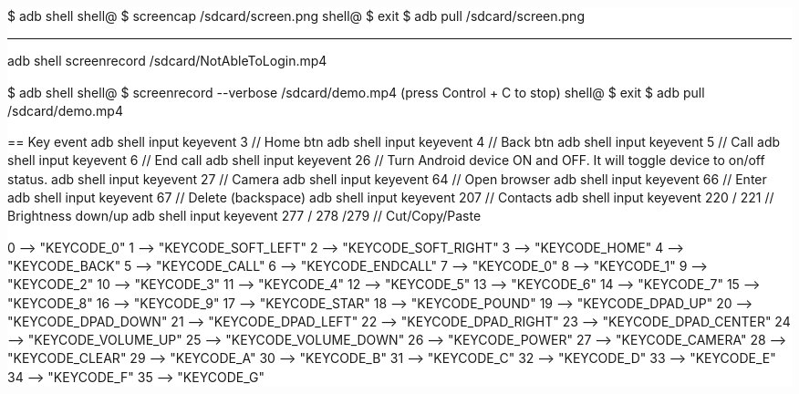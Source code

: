 $ adb shell
shell@ $ screencap /sdcard/screen.png
shell@ $ exit
$ adb pull /sdcard/screen.png

---
adb shell screenrecord /sdcard/NotAbleToLogin.mp4

$ adb shell
shell@ $ screenrecord --verbose /sdcard/demo.mp4
(press Control + C to stop)
shell@ $ exit
$ adb pull /sdcard/demo.mp4

== Key event
adb shell input keyevent 3 // Home btn
adb shell input keyevent 4 // Back btn
adb shell input keyevent 5 // Call
adb shell input keyevent 6 // End call
adb shell input keyevent 26  // Turn Android device ON and OFF. It will toggle device to on/off status.
adb shell input keyevent 27 // Camera
adb shell input keyevent 64 // Open browser
adb shell input keyevent 66 // Enter
adb shell input keyevent 67 // Delete (backspace)
adb shell input keyevent 207 // Contacts
adb shell input keyevent 220 / 221 // Brightness down/up
adb shell input keyevent 277 / 278 /279 // Cut/Copy/Paste

0 -->  "KEYCODE_0"
1 -->  "KEYCODE_SOFT_LEFT"
2 -->  "KEYCODE_SOFT_RIGHT"
3 -->  "KEYCODE_HOME"
4 -->  "KEYCODE_BACK"
5 -->  "KEYCODE_CALL"
6 -->  "KEYCODE_ENDCALL"
7 -->  "KEYCODE_0"
8 -->  "KEYCODE_1"
9 -->  "KEYCODE_2"
10 -->  "KEYCODE_3"
11 -->  "KEYCODE_4"
12 -->  "KEYCODE_5"
13 -->  "KEYCODE_6"
14 -->  "KEYCODE_7"
15 -->  "KEYCODE_8"
16 -->  "KEYCODE_9"
17 -->  "KEYCODE_STAR"
18 -->  "KEYCODE_POUND"
19 -->  "KEYCODE_DPAD_UP"
20 -->  "KEYCODE_DPAD_DOWN"
21 -->  "KEYCODE_DPAD_LEFT"
22 -->  "KEYCODE_DPAD_RIGHT"
23 -->  "KEYCODE_DPAD_CENTER"
24 -->  "KEYCODE_VOLUME_UP"
25 -->  "KEYCODE_VOLUME_DOWN"
26 -->  "KEYCODE_POWER"
27 -->  "KEYCODE_CAMERA"
28 -->  "KEYCODE_CLEAR"
29 -->  "KEYCODE_A"
30 -->  "KEYCODE_B"
31 -->  "KEYCODE_C"
32 -->  "KEYCODE_D"
33 -->  "KEYCODE_E"
34 -->  "KEYCODE_F"
35 -->  "KEYCODE_G"